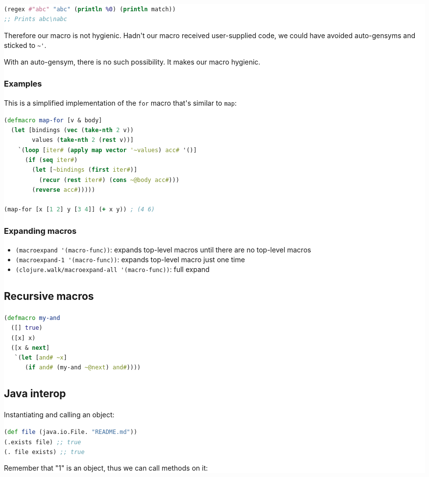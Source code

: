 ```clj
(regex #"abc" "abc" (println %0) (println match))
;; Prints abc\nabc
```

Therefore our macro is not hygienic. Hadn't our macro received user-supplied code, we could have avoided auto-gensyms and sticked to `~'`.

With an auto-gensym, there is no such possibility. It makes our macro hygienic.

### Examples

This is a simplified implementation of the `for` macro that's similar to `map`:

```clj
(defmacro map-for [v & body]
  (let [bindings (vec (take-nth 2 v))
        values (take-nth 2 (rest v))]
    `(loop [iter# (apply map vector '~values) acc# '()]
      (if (seq iter#)
        (let [~bindings (first iter#)]
          (recur (rest iter#) (cons ~@body acc#)))
        (reverse acc#)))))

(map-for [x [1 2] y [3 4]] (+ x y)) ; (4 6)
```

### Expanding macros

- `(macroexpand '(macro-func))`: expands top-level macros until there are no top-level macros
- `(macroexpand-1 '(macro-func))`: expands top-level macro just one time
- `(clojure.walk/macroexpand-all '(macro-func))`: full expand

## Recursive macros

```clj
(defmacro my-and
  ([] true)
  ([x] x)
  ([x & next]
   `(let [and# ~x]
      (if and# (my-and ~@next) and#))))
```

## Java interop

Instantiating and calling an object:

```clj
(def file (java.io.File. "README.md"))
(.exists file) ;; true
(. file exists) ;; true
```

Remember that "1" is an object, thus we can call methods on it:

